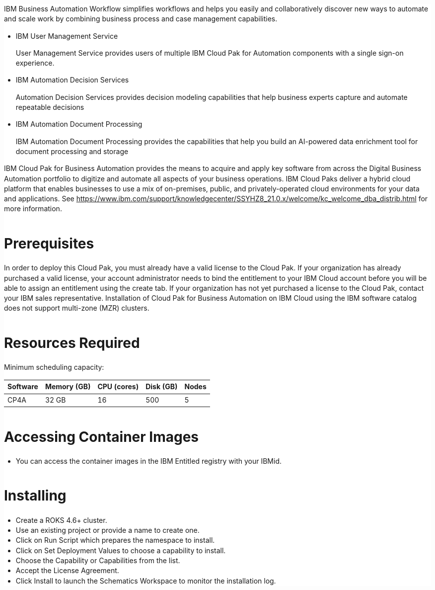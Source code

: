   IBM Business Automation Workflow simplifies workflows and helps you easily and collaboratively discover new ways to automate and scale work by combining business process and case management capabilities.

* IBM User Management Service

  User Management Service provides users of multiple IBM Cloud Pak for Automation components with a single sign-on experience.

* IBM Automation Decision Services

  Automation Decision Services provides decision modeling capabilities that help business experts capture and automate repeatable decisions

* IBM Automation Document Processing
  
  IBM Automation Document Processing provides the capabilities that help you build an AI-powered data enrichment tool for document processing and storage

IBM Cloud Pak for Business Automation provides the means to acquire and apply key software from across the Digital Business Automation portfolio to digitize and automate all aspects of your business operations. IBM Cloud Paks deliver a hybrid cloud platform that enables businesses to use a mix of on-premises, public, and privately-operated cloud environments for your data and applications. See https://www.ibm.com/support/knowledgecenter/SSYHZ8_21.0.x/welcome/kc_welcome_dba_distrib.html for more information.

# Prerequisites
In order to deploy this Cloud Pak, you must already have a valid license to the Cloud Pak. If your organization has already purchased a valid license, your account administrator needs to bind the entitlement to your IBM Cloud account before you will be able to assign an entitlement using the create tab. If your organization has not yet purchased a license to the Cloud Pak, contact your IBM sales representative.
Installation of Cloud Pak for Business Automation on IBM Cloud using the IBM software catalog does not support multi-zone (MZR) clusters.

# Resources Required

Minimum scheduling capacity:

| Software  | Memory (GB) | CPU (cores) | Disk (GB) | Nodes |
| --------- | ----------- | ----------- | --------- | ----- |
| CP4A      |  32 GB      |    16       |   500     |  5    |


# Accessing Container Images
- You can access the container images in the IBM Entitled registry with your IBMid.

# Installing

- Create a ROKS 4.6+ cluster.
- Use an existing project or provide a name to create one.
- Click on Run Script which prepares the namespace to install.
- Click on Set Deployment Values to choose a capability to install.
- Choose the Capability or Capabilities from the list.
- Accept the License Agreement.
- Click Install to launch the Schematics Workspace to monitor the installation log.
